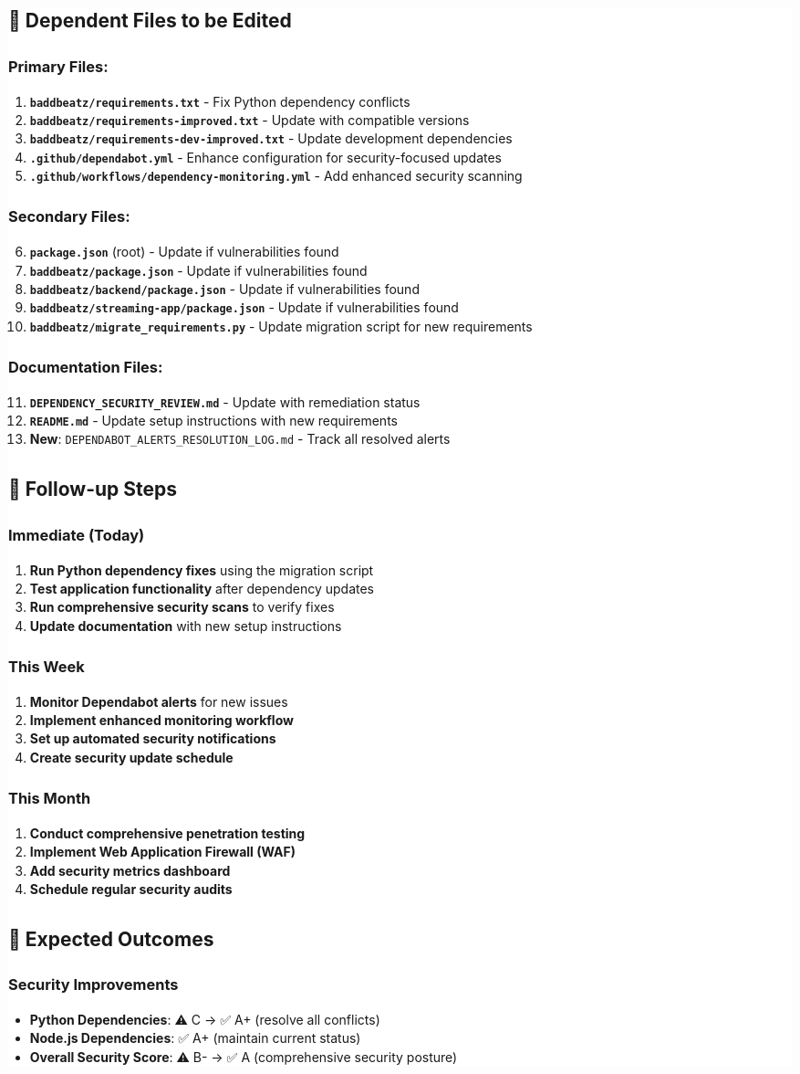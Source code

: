 ## 🔧 **Dependent Files to be Edited**

### **Primary Files**:
1. **`baddbeatz/requirements.txt`** - Fix Python dependency conflicts
2. **`baddbeatz/requirements-improved.txt`** - Update with compatible versions
3. **`baddbeatz/requirements-dev-improved.txt`** - Update development dependencies
4. **`.github/dependabot.yml`** - Enhance configuration for security-focused updates
5. **`.github/workflows/dependency-monitoring.yml`** - Add enhanced security scanning

### **Secondary Files**:
6. **`package.json`** (root) - Update if vulnerabilities found
7. **`baddbeatz/package.json`** - Update if vulnerabilities found
8. **`baddbeatz/backend/package.json`** - Update if vulnerabilities found
9. **`baddbeatz/streaming-app/package.json`** - Update if vulnerabilities found
10. **`baddbeatz/migrate_requirements.py`** - Update migration script for new requirements

### **Documentation Files**:
11. **`DEPENDENCY_SECURITY_REVIEW.md`** - Update with remediation status
12. **`README.md`** - Update setup instructions with new requirements
13. **New**: `DEPENDABOT_ALERTS_RESOLUTION_LOG.md` - Track all resolved alerts

## 🚀 **Follow-up Steps**

### **Immediate (Today)**
1. **Run Python dependency fixes** using the migration script
2. **Test application functionality** after dependency updates
3. **Run comprehensive security scans** to verify fixes
4. **Update documentation** with new setup instructions

### **This Week**
1. **Monitor Dependabot alerts** for new issues
2. **Implement enhanced monitoring workflow**
3. **Set up automated security notifications**
4. **Create security update schedule**

### **This Month**
1. **Conduct comprehensive penetration testing**
2. **Implement Web Application Firewall (WAF)**
3. **Add security metrics dashboard**
4. **Schedule regular security audits**

## 🎯 **Expected Outcomes**

### **Security Improvements**
- **Python Dependencies**: ⚠️ C → ✅ A+ (resolve all conflicts)
- **Node.js Dependencies**: ✅ A+ (maintain current status)
- **Overall Security Score**: ⚠️ B- → ✅ A (comprehensive security posture)
